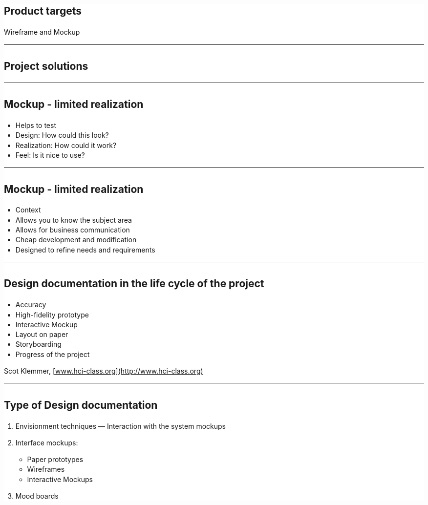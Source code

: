 
## Product targets

Wireframe and Mockup

---

## Project solutions

---

## Mockup - limited realization

* Helps to test
* Design: How could this look?
* Realization: How could it work?
* Feel: Is it nice to use?

---

## Mockup - limited realization

* Context
* Allows you to know the subject area
* Allows for business communication
* Cheap development and modification
* Designed to refine needs and requirements

---

## Design documentation in the life cycle of the project

* Accuracy
* High-fidelity prototype
* Interactive Mockup
* Layout on paper
* Storyboarding
* Progress of the project

Scot Klemmer, [www.hci-class.org](http://www.hci-class.org)

---

## Type of Design documentation

1. Envisionment techniques — Interaction with the system mockups
2. Interface mockups:

   * Paper prototypes
   * Wireframes
   * Interactive Mockups
3. Mood boards
